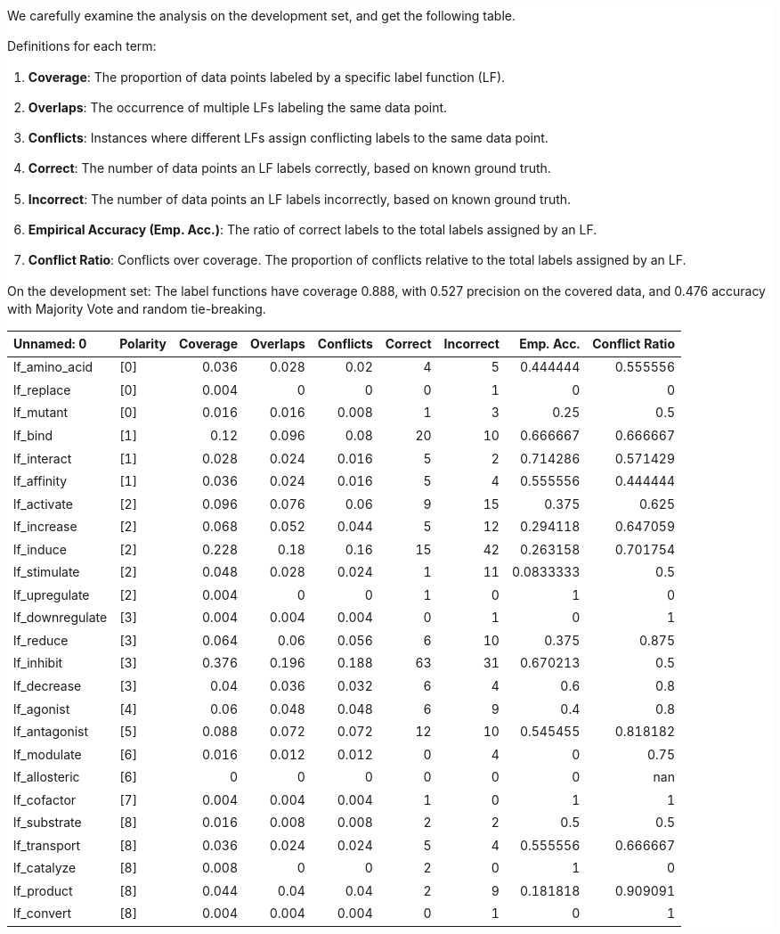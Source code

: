 
We carefully examine the analysis on the development set, and get the following table.

Definitions for each term:

1. **Coverage**: The proportion of data points labeled by a specific label function (LF).

2. **Overlaps**: The occurrence of multiple LFs labeling the same data point.

3. **Conflicts**: Instances where different LFs assign conflicting labels to the same data point.

4. **Correct**: The number of data points an LF labels correctly, based on known ground truth.

5. **Incorrect**: The number of data points an LF labels incorrectly, based on known ground truth.

6. **Empirical Accuracy (Emp. Acc.)**: The ratio of correct labels to the total labels assigned by an LF.

7. **Conflict Ratio**: Conflicts over coverage. The proportion of conflicts relative to the total labels assigned by an LF.

On the development set: The label functions have coverage 0.888, with 0.527 precision on the covered data, and 0.476 accuracy with Majority Vote and random tie-breaking.

| Unnamed: 0      | Polarity   |   Coverage |   Overlaps |   Conflicts |   Correct |   Incorrect |   Emp. Acc. |   Conflict Ratio |
|:----------------|:-----------|-----------:|-----------:|------------:|----------:|------------:|------------:|-----------------:|
| lf_amino_acid   | [0]        |      0.036 |      0.028 |       0.02  |         4 |           5 |   0.444444  |         0.555556 |
| lf_replace      | [0]        |      0.004 |      0     |       0     |         0 |           1 |   0         |         0        |
| lf_mutant       | [0]        |      0.016 |      0.016 |       0.008 |         1 |           3 |   0.25      |         0.5      |
| lf_bind         | [1]        |      0.12  |      0.096 |       0.08  |        20 |          10 |   0.666667  |         0.666667 |
| lf_interact     | [1]        |      0.028 |      0.024 |       0.016 |         5 |           2 |   0.714286  |         0.571429 |
| lf_affinity     | [1]        |      0.036 |      0.024 |       0.016 |         5 |           4 |   0.555556  |         0.444444 |
| lf_activate     | [2]        |      0.096 |      0.076 |       0.06  |         9 |          15 |   0.375     |         0.625    |
| lf_increase     | [2]        |      0.068 |      0.052 |       0.044 |         5 |          12 |   0.294118  |         0.647059 |
| lf_induce       | [2]        |      0.228 |      0.18  |       0.16  |        15 |          42 |   0.263158  |         0.701754 |
| lf_stimulate    | [2]        |      0.048 |      0.028 |       0.024 |         1 |          11 |   0.0833333 |         0.5      |
| lf_upregulate   | [2]        |      0.004 |      0     |       0     |         1 |           0 |   1         |         0        |
| lf_downregulate | [3]        |      0.004 |      0.004 |       0.004 |         0 |           1 |   0         |         1        |
| lf_reduce       | [3]        |      0.064 |      0.06  |       0.056 |         6 |          10 |   0.375     |         0.875    |
| lf_inhibit      | [3]        |      0.376 |      0.196 |       0.188 |        63 |          31 |   0.670213  |         0.5      |
| lf_decrease     | [3]        |      0.04  |      0.036 |       0.032 |         6 |           4 |   0.6       |         0.8      |
| lf_agonist      | [4]        |      0.06  |      0.048 |       0.048 |         6 |           9 |   0.4       |         0.8      |
| lf_antagonist   | [5]        |      0.088 |      0.072 |       0.072 |        12 |          10 |   0.545455  |         0.818182 |
| lf_modulate     | [6]        |      0.016 |      0.012 |       0.012 |         0 |           4 |   0         |         0.75     |
| lf_allosteric   | [6]        |      0     |      0     |       0     |         0 |           0 |   0         |       nan        |
| lf_cofactor     | [7]        |      0.004 |      0.004 |       0.004 |         1 |           0 |   1         |         1        |
| lf_substrate    | [8]        |      0.016 |      0.008 |       0.008 |         2 |           2 |   0.5       |         0.5      |
| lf_transport    | [8]        |      0.036 |      0.024 |       0.024 |         5 |           4 |   0.555556  |         0.666667 |
| lf_catalyze     | [8]        |      0.008 |      0     |       0     |         2 |           0 |   1         |         0        |
| lf_product      | [8]        |      0.044 |      0.04  |       0.04  |         2 |           9 |   0.181818  |         0.909091 |
| lf_convert      | [8]        |      0.004 |      0.004 |       0.004 |         0 |           1 |   0         |         1        |